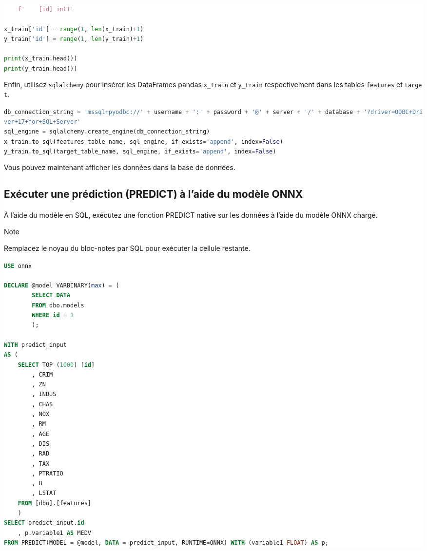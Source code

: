 ```python
    f'    [id] int)'

x_train['id'] = range(1, len(x_train)+1)
y_train['id'] = range(1, len(y_train)+1)

print(x_train.head())
print(y_train.head())
```

Enfin, utilisez `sqlalchemy` pour insérer les DataFrames pandas `x_train` et `y_train` respectivement dans les tables `features` et `target`. 

```python
db_connection_string = 'mssql+pyodbc://' + username + ':' + password + '@' + server + '/' + database + '?driver=ODBC+Driver+17+for+SQL+Server'
sql_engine = sqlalchemy.create_engine(db_connection_string)
x_train.to_sql(features_table_name, sql_engine, if_exists='append', index=False)
y_train.to_sql(target_table_name, sql_engine, if_exists='append', index=False)
```

Vous pouvez maintenant afficher les données dans la base de données.

## <a name="run-predict-using-the-onnx-model"></a>Exécuter une prédiction (PREDICT) à l’aide du modèle ONNX

À l’aide du modèle en SQL, exécutez une fonction PREDICT native sur les données à l’aide du modèle ONNX chargé.

> [!NOTE]
> Remplacez le noyau du bloc-notes par SQL pour exécuter la cellule restante.

```sql
USE onnx

DECLARE @model VARBINARY(max) = (
        SELECT DATA
        FROM dbo.models
        WHERE id = 1
        );

WITH predict_input
AS (
    SELECT TOP (1000) [id]
        , CRIM
        , ZN
        , INDUS
        , CHAS
        , NOX
        , RM
        , AGE
        , DIS
        , RAD
        , TAX
        , PTRATIO
        , B
        , LSTAT
    FROM [dbo].[features]
    )
SELECT predict_input.id
    , p.variable1 AS MEDV
FROM PREDICT(MODEL = @model, DATA = predict_input, RUNTIME=ONNX) WITH (variable1 FLOAT) AS p;
```
